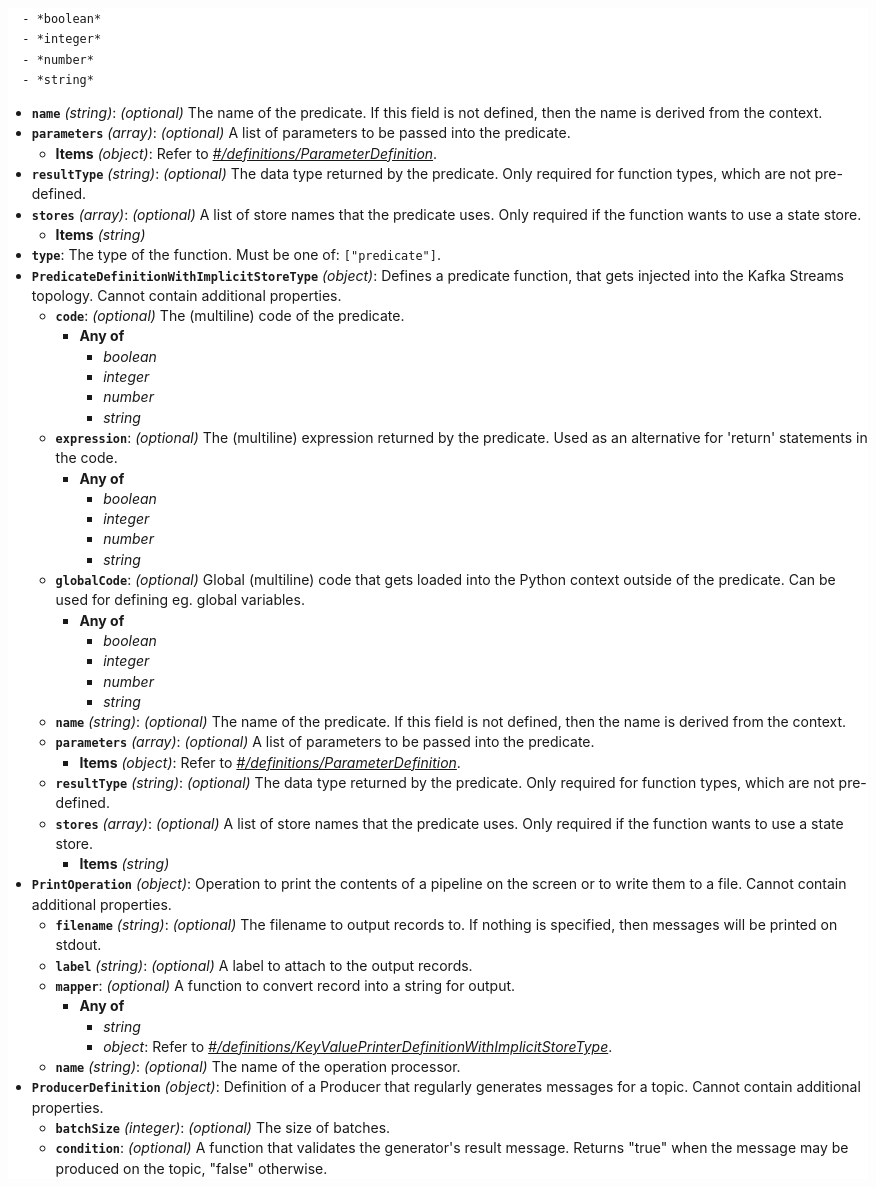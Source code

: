       - *boolean*
      - *integer*
      - *number*
      - *string*
  - **`name`** *(string)*: *(optional)* The name of the predicate. If this field is not defined, then the name is derived from the context.
  - **`parameters`** *(array)*: *(optional)* A list of parameters to be passed into the predicate.
    - **Items** *(object)*: Refer to *[#/definitions/ParameterDefinition](#definitions/ParameterDefinition)*.
  - **`resultType`** *(string)*: *(optional)* The data type returned by the predicate. Only required for function types, which are not pre-defined.
  - **`stores`** *(array)*: *(optional)* A list of store names that the predicate uses. Only required if the function wants to use a state store.
    - **Items** *(string)*
  - **`type`**: The type of the function. Must be one of: `["predicate"]`.
- <a id="definitions/PredicateDefinitionWithImplicitStoreType"></a>**`PredicateDefinitionWithImplicitStoreType`** *(object)*: Defines a predicate function, that gets injected into the Kafka Streams topology. Cannot contain additional properties.
  - **`code`**: *(optional)* The (multiline) code of the predicate.
    - **Any of**
      - *boolean*
      - *integer*
      - *number*
      - *string*
  - **`expression`**: *(optional)* The (multiline) expression returned by the predicate. Used as an alternative for 'return' statements in the code.
    - **Any of**
      - *boolean*
      - *integer*
      - *number*
      - *string*
  - **`globalCode`**: *(optional)* Global (multiline) code that gets loaded into the Python context outside of the predicate. Can be used for defining eg. global variables.
    - **Any of**
      - *boolean*
      - *integer*
      - *number*
      - *string*
  - **`name`** *(string)*: *(optional)* The name of the predicate. If this field is not defined, then the name is derived from the context.
  - **`parameters`** *(array)*: *(optional)* A list of parameters to be passed into the predicate.
    - **Items** *(object)*: Refer to *[#/definitions/ParameterDefinition](#definitions/ParameterDefinition)*.
  - **`resultType`** *(string)*: *(optional)* The data type returned by the predicate. Only required for function types, which are not pre-defined.
  - **`stores`** *(array)*: *(optional)* A list of store names that the predicate uses. Only required if the function wants to use a state store.
    - **Items** *(string)*
- <a id="definitions/PrintOperation"></a>**`PrintOperation`** *(object)*: Operation to print the contents of a pipeline on the screen or to write them to a file. Cannot contain additional properties.
  - **`filename`** *(string)*: *(optional)* The filename to output records to. If nothing is specified, then messages will be printed on stdout.
  - **`label`** *(string)*: *(optional)* A label to attach to the output records.
  - **`mapper`**: *(optional)* A function to convert record into a string for output.
    - **Any of**
      - *string*
      - *object*: Refer to *[#/definitions/KeyValuePrinterDefinitionWithImplicitStoreType](#definitions/KeyValuePrinterDefinitionWithImplicitStoreType)*.
  - **`name`** *(string)*: *(optional)* The name of the operation processor.
- <a id="definitions/ProducerDefinition"></a>**`ProducerDefinition`** *(object)*: Definition of a Producer that regularly generates messages for a topic. Cannot contain additional properties.
  - **`batchSize`** *(integer)*: *(optional)* The size of batches.
  - **`condition`**: *(optional)* A function that validates the generator's result message. Returns "true" when the message may be produced on the topic, "false" otherwise.
